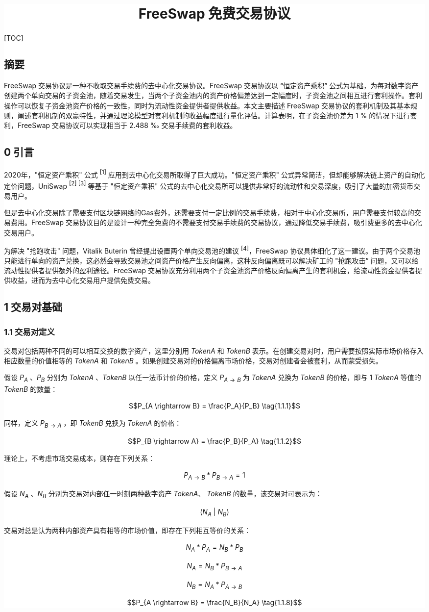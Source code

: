 # <center> FreeSwap 免费交易协议 </center>

[TOC]

## 摘要
FreeSwap 交易协议是一种不收取交易手续费的去中心化交易协议。FreeSwap 交易协议以 “恒定资产乘积” 公式为基础，为每对数字资产创建两个单向交易的子资金池，随着交易发生，当两个子资金池内的资产价格偏差达到一定幅度时，子资金池之间相互进行套利操作。套利操作可以恢复子资金池资产价格的一致性，同时为流动性资金提供者提供收益。本文主要描述 FreeSwap 交易协议的套利机制及其基本规则，阐述套利机制的双赢特性，并通过理论模型对套利机制的收益幅度进行量化评估。计算表明，在子资金池价差为 1 % 的情况下进行套利，FreeSwap 交易协议可以实现相当于 2.488 ‰ 交易手续费的套利收益。

## 0 引言

2020年，"恒定资产乘积" 公式 $^{[1]}$ 应用到去中心化交易所取得了巨大成功。"恒定资产乘积" 公式异常简洁，但却能够解决链上资产的自动化定价问题，UniSwap $^{[2]\ [3]}$ 等基于 "恒定资产乘积" 公式的去中心化交易所可以提供非常好的流动性和交易深度，吸引了大量的加密货币交易用户。

但是去中心化交易除了需要支付区块链网络的Gas费外，还需要支付一定比例的交易手续费，相对于中心化交易所，用户需要支付较高的交易费用。FreeSwap 交易协议目的是设计一种完全免费的不需要支付交易手续费的交易协议，通过降低交易手续费，吸引费更多的去中心化交易用户。

为解决 "抢跑攻击" 问题，Vitalik Buterin 曾经提出设置两个单向交易池的建议 $^{[4]}$，FreeSwap 协议具体细化了这一建议。由于两个交易池只能进行单向的资产兑换，这必然会导致交易池之间资产价格产生反向偏离，这种反向偏离既可以解决矿工的 "抢跑攻击” 问题，又可以给流动性提供者提供额外的盈利途径。FreeSwap 交易协议充分利用两个子资金池资产价格反向偏离产生的套利机会，给流动性资金提供者提供收益，进而为去中心化交易用户提供免费交易。

## 1 交易对基础

### 1.1 交易对定义

交易对包括两种不同的可以相互交换的数字资产，这里分别用 $Token A$ 和 $Token B$ 表示。在创建交易对时，用户需要按照实际市场价格存入相应数量的价值相等的 $Token A$ 和 $Token B$ 。如果创建交易对的价格偏离市场价格，交易对创建者会被套利，从而蒙受损失。

假设 $P_{A}$ 、$P_{B}$ 分别为 $Token A$ 、$Token B$ 以任一法币计价的价格，定义 $P_{A\rightarrow B}$ 为 $Token A$ 兑换为 $Token B$ 的价格，即与 $1\ Token A$ 等值的 $Token B$ 的数量：

$$P_{A \rightarrow B} = \frac{P_A}{P_B} \tag{1.1.1}$$

同样，定义 $P_{B \rightarrow A}$ ，即 $Token B$ 兑换为 $Token A$ 的价格：

$$P_{B \rightarrow A} = \frac{P_B}{P_A} \tag{1.1.2}$$

理论上，不考虑市场交易成本，则存在下列关系：

$$P_{A \rightarrow B} * P_{B \rightarrow A} = 1 \tag{1.1.3}$$

假设 $N_A$ 、$N_B$ 分别为交易对内部任一时刻两种数字资产 $Token A$、 $Token B$ 的数量，该交易对可表示为：

$$(N_A \ | \ N_B) \tag{1.1.4}$$

交易对总是认为两种内部资产具有相等的市场价值，即存在下列相互等价的关系：

$$N_A * P_{A} = N_B * P_{B} \tag{1.1.5}$$

$$N_A = N_B * P_{B \rightarrow A} \tag{1.1.6}$$ 

$$N_B = N_A * P_{A \rightarrow B} \tag{1.1.7}$$

$$P_{A \rightarrow B} = \frac{N_B}{N_A} \tag{1.1.8}$$
